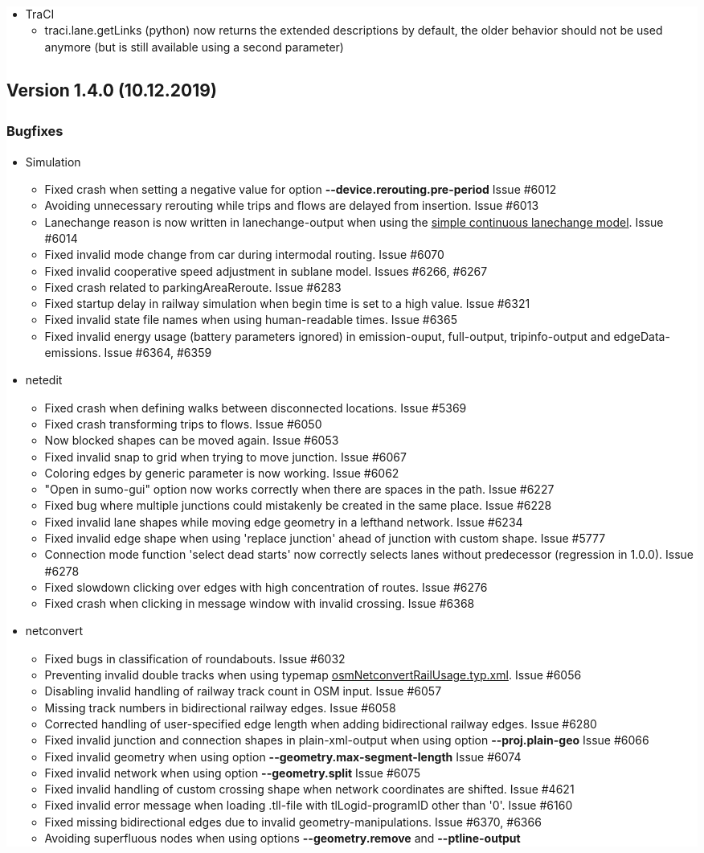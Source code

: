 - TraCI
  - traci.lane.getLinks (python) now returns the extended descriptions by default, the older behavior should not be used anymore (but is still available using a second parameter)


## Version 1.4.0 (10.12.2019)

### Bugfixes

- Simulation
  - Fixed crash when setting a negative value for option **--device.rerouting.pre-period** Issue #6012
  - Avoiding unnecessary rerouting while trips and flows are delayed from insertion. Issue #6013
  - Lanechange reason is now written in lanechange-output when using the [simple continuous lanechange model](Simulation/SublaneModel.md#simple_continous_lane-change_model). Issue #6014
  - Fixed invalid mode change from car during intermodal routing. Issue #6070
  - Fixed invalid cooperative speed adjustment in sublane model. Issues #6266, #6267
  - Fixed crash related to parkingAreaReroute. Issue #6283
  - Fixed startup delay in railway simulation when begin time is set to a high value. Issue #6321
  - Fixed invalid state file names when using human-readable times. Issue #6365
  - Fixed invalid energy usage (battery parameters ignored) in emission-ouput, full-output, tripinfo-output and edgeData-emissions. Issue #6364, #6359
  
- netedit
  - Fixed crash when defining walks between disconnected locations. Issue #5369
  - Fixed crash transforming trips to flows. Issue #6050
  - Now blocked shapes can be moved again. Issue #6053
  - Fixed invalid snap to grid when trying to move junction. Issue #6067
  - Coloring edges by generic parameter is now working. Issue #6062
  - "Open in sumo-gui" option now works correctly when there are spaces in the path. Issue #6227
  - Fixed bug where multiple junctions could mistakenly be created in the same place. Issue #6228
  - Fixed invalid lane shapes while moving edge geometry in a lefthand network. Issue #6234
  - Fixed invalid edge shape when using 'replace junction' ahead of junction with custom shape. Issue #5777
  - Connection mode function 'select dead starts' now correctly selects lanes without predecessor (regression in 1.0.0). Issue #6278
  - Fixed slowdown clicking over edges with high concentration of routes. Issue #6276
  - Fixed crash when clicking in message window with invalid crossing. Issue #6368

- netconvert
  - Fixed bugs in classification of roundabouts. Issue #6032
  - Preventing invalid double tracks when using typemap [osmNetconvertRailUsage.typ.xml]({{Source}}data/typemap/osmNetconvertRailUsage.typ.xml). Issue #6056
  - Disabling invalid handling of railway track count in OSM input. Issue #6057
  - Missing track numbers in bidirectional railway edges. Issue #6058
  - Corrected handling of user-specified edge length when adding bidirectional railway edges. Issue #6280
  - Fixed invalid junction and connection shapes in plain-xml-output when using option **--proj.plain-geo** Issue #6066
  - Fixed invalid geometry when using option **--geometry.max-segment-length** Issue #6074
  - Fixed invalid network when using option **--geometry.split** Issue #6075
  - Fixed invalid handling of custom crossing shape when network coordinates are shifted. Issue #4621
  - Fixed invalid error message when loading .tll-file with tlLogid-programID other than '0'. Issue #6160
  - Fixed missing bidirectional edges due to invalid geometry-manipulations. Issue #6370, #6366
  - Avoiding superfluous nodes when using options **--geometry.remove** and **--ptline-output**
  